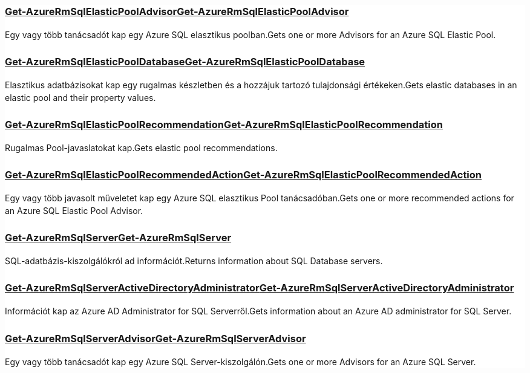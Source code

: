 ### [<span data-ttu-id="03453-163">Get-AzureRmSqlElasticPoolAdvisor</span><span class="sxs-lookup"><span data-stu-id="03453-163">Get-AzureRmSqlElasticPoolAdvisor</span></span>](Get-AzureRmSqlElasticPoolAdvisor.md)
<span data-ttu-id="03453-164">Egy vagy több tanácsadót kap egy Azure SQL elasztikus poolban.</span><span class="sxs-lookup"><span data-stu-id="03453-164">Gets one or more Advisors for an Azure SQL Elastic Pool.</span></span>

### [<span data-ttu-id="03453-165">Get-AzureRmSqlElasticPoolDatabase</span><span class="sxs-lookup"><span data-stu-id="03453-165">Get-AzureRmSqlElasticPoolDatabase</span></span>](Get-AzureRmSqlElasticPoolDatabase.md)
<span data-ttu-id="03453-166">Elasztikus adatbázisokat kap egy rugalmas készletben és a hozzájuk tartozó tulajdonsági értékeken.</span><span class="sxs-lookup"><span data-stu-id="03453-166">Gets elastic databases in an elastic pool and their property values.</span></span>

### [<span data-ttu-id="03453-167">Get-AzureRmSqlElasticPoolRecommendation</span><span class="sxs-lookup"><span data-stu-id="03453-167">Get-AzureRmSqlElasticPoolRecommendation</span></span>](Get-AzureRmSqlElasticPoolRecommendation.md)
<span data-ttu-id="03453-168">Rugalmas Pool-javaslatokat kap.</span><span class="sxs-lookup"><span data-stu-id="03453-168">Gets elastic pool recommendations.</span></span>

### [<span data-ttu-id="03453-169">Get-AzureRmSqlElasticPoolRecommendedAction</span><span class="sxs-lookup"><span data-stu-id="03453-169">Get-AzureRmSqlElasticPoolRecommendedAction</span></span>](Get-AzureRmSqlElasticPoolRecommendedAction.md)
<span data-ttu-id="03453-170">Egy vagy több javasolt műveletet kap egy Azure SQL elasztikus Pool tanácsadóban.</span><span class="sxs-lookup"><span data-stu-id="03453-170">Gets one or more recommended actions for an Azure SQL Elastic Pool Advisor.</span></span>

### [<span data-ttu-id="03453-171">Get-AzureRmSqlServer</span><span class="sxs-lookup"><span data-stu-id="03453-171">Get-AzureRmSqlServer</span></span>](Get-AzureRmSqlServer.md)
<span data-ttu-id="03453-172">SQL-adatbázis-kiszolgálókról ad információt.</span><span class="sxs-lookup"><span data-stu-id="03453-172">Returns information about SQL Database servers.</span></span>

### [<span data-ttu-id="03453-173">Get-AzureRmSqlServerActiveDirectoryAdministrator</span><span class="sxs-lookup"><span data-stu-id="03453-173">Get-AzureRmSqlServerActiveDirectoryAdministrator</span></span>](Get-AzureRmSqlServerActiveDirectoryAdministrator.md)
<span data-ttu-id="03453-174">Információt kap az Azure AD Administrator for SQL Serverről.</span><span class="sxs-lookup"><span data-stu-id="03453-174">Gets information about an Azure AD administrator for SQL Server.</span></span>

### [<span data-ttu-id="03453-175">Get-AzureRmSqlServerAdvisor</span><span class="sxs-lookup"><span data-stu-id="03453-175">Get-AzureRmSqlServerAdvisor</span></span>](Get-AzureRmSqlServerAdvisor.md)
<span data-ttu-id="03453-176">Egy vagy több tanácsadót kap egy Azure SQL Server-kiszolgálón.</span><span class="sxs-lookup"><span data-stu-id="03453-176">Gets one or more Advisors for an Azure SQL Server.</span></span>
